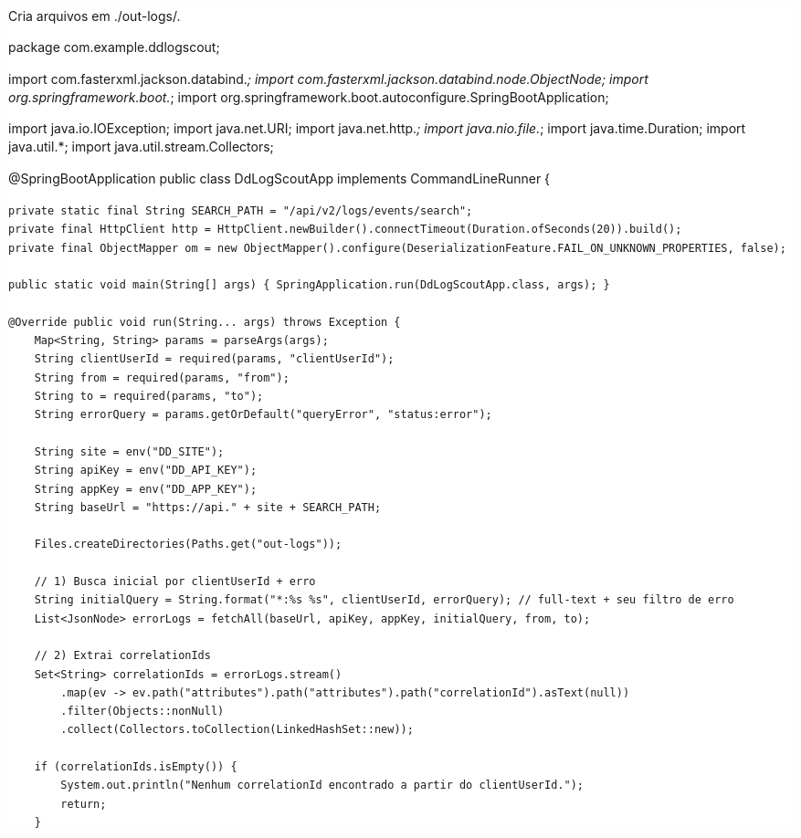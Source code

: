 

Cria arquivos em ./out-logs/.

package com.example.ddlogscout;

import com.fasterxml.jackson.databind.*;
import com.fasterxml.jackson.databind.node.ObjectNode;
import org.springframework.boot.*;
import org.springframework.boot.autoconfigure.SpringBootApplication;

import java.io.IOException;
import java.net.URI;
import java.net.http.*;
import java.nio.file.*;
import java.time.Duration;
import java.util.*;
import java.util.stream.Collectors;

@SpringBootApplication
public class DdLogScoutApp implements CommandLineRunner {

    private static final String SEARCH_PATH = "/api/v2/logs/events/search";
    private final HttpClient http = HttpClient.newBuilder().connectTimeout(Duration.ofSeconds(20)).build();
    private final ObjectMapper om = new ObjectMapper().configure(DeserializationFeature.FAIL_ON_UNKNOWN_PROPERTIES, false);

    public static void main(String[] args) { SpringApplication.run(DdLogScoutApp.class, args); }

    @Override public void run(String... args) throws Exception {
        Map<String, String> params = parseArgs(args);
        String clientUserId = required(params, "clientUserId");
        String from = required(params, "from");
        String to = required(params, "to");
        String errorQuery = params.getOrDefault("queryError", "status:error");

        String site = env("DD_SITE");
        String apiKey = env("DD_API_KEY");
        String appKey = env("DD_APP_KEY");
        String baseUrl = "https://api." + site + SEARCH_PATH;

        Files.createDirectories(Paths.get("out-logs"));

        // 1) Busca inicial por clientUserId + erro
        String initialQuery = String.format("*:%s %s", clientUserId, errorQuery); // full-text + seu filtro de erro
        List<JsonNode> errorLogs = fetchAll(baseUrl, apiKey, appKey, initialQuery, from, to);

        // 2) Extrai correlationIds
        Set<String> correlationIds = errorLogs.stream()
            .map(ev -> ev.path("attributes").path("attributes").path("correlationId").asText(null))
            .filter(Objects::nonNull)
            .collect(Collectors.toCollection(LinkedHashSet::new));

        if (correlationIds.isEmpty()) {
            System.out.println("Nenhum correlationId encontrado a partir do clientUserId.");
            return;
        }
